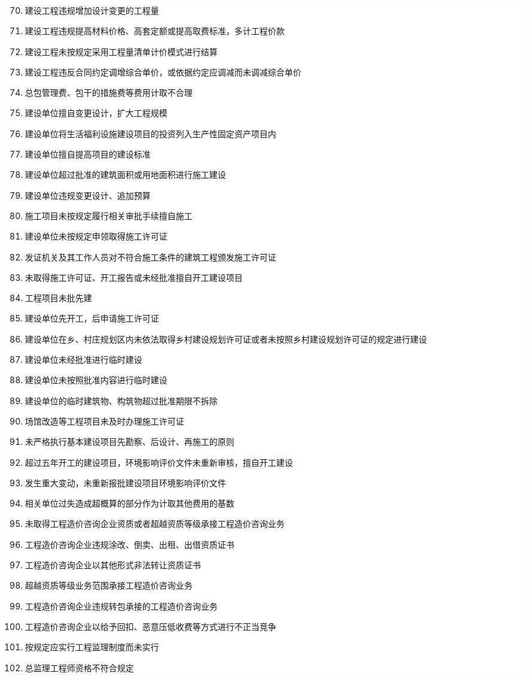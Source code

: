 70. 建设工程违规增加设计变更的工程量

71. 建设工程违规提高材料价格、高套定额或提高取费标准，多计工程价款

72. 建设工程未按规定采用工程量清单计价模式进行结算

73. 建设工程违反合同约定调增综合单价，或依据约定应调减而未调减综合单价

74. 总包管理费、包干的措施费等费用计取不合理

75. 建设单位擅自变更设计，扩大工程规模

76. 建设单位将生活福利设施建设项目的投资列入生产性固定资产项目内

77. 建设单位擅自提高项目的建设标准

78. 建设单位超过批准的建筑面积或用地面积进行施工建设

79. 建设单位违规变更设计、追加预算

80. 施工项目未按规定履行相关审批手续擅自施工

81. 建设单位未按规定申领取得施工许可证

82. 发证机关及其工作人员对不符合施工条件的建筑工程颁发施工许可证

83. 未取得施工许可证、开工报告或未经批准擅自开工建设项目

84. 工程项目未批先建

85. 建设单位先开工，后申请施工许可证

86. 建设单位在乡、村庄规划区内未依法取得乡村建设规划许可证或者未按照乡村建设规划许可证的规定进行建设

87. 建设单位未经批准进行临时建设

88. 建设单位未按照批准内容进行临时建设

89. 建设单位的临时建筑物、构筑物超过批准期限不拆除

90. 场馆改造等工程项目未及时办理施工许可证

91. 未严格执行基本建设项目先勘察、后设计、再施工的原则

92. 超过五年开工的建设项目，环境影响评价文件未重新审核，擅自开工建设

93. 发生重大变动，未重新报批建设项目环境影响评价文件

94. 相关单位过失造成超概算的部分作为计取其他费用的基数

95. 未取得工程造价咨询企业资质或者超越资质等级承接工程造价咨询业务

96. 工程造价咨询企业违规涂改、倒卖、出租、出借资质证书

97. 工程造价咨询企业以其他形式非法转让资质证书

98. 超越资质等级业务范围承接工程造价咨询业务

99. 工程造价咨询企业违规转包承接的工程造价咨询业务

100. 工程造价咨询企业以给予回扣、恶意压低收费等方式进行不正当竞争

101. 按规定应实行工程监理制度而未实行

102. 总监理工程师资格不符合规定
